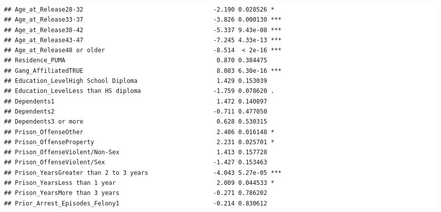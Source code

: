     ## Age_at_Release28-32                                    -2.190 0.028526 *  
    ## Age_at_Release33-37                                    -3.826 0.000130 ***
    ## Age_at_Release38-42                                    -5.337 9.43e-08 ***
    ## Age_at_Release43-47                                    -7.245 4.33e-13 ***
    ## Age_at_Release48 or older                              -8.514  < 2e-16 ***
    ## Residence_PUMA                                          0.870 0.384475    
    ## Gang_AffiliatedTRUE                                     8.083 6.30e-16 ***
    ## Education_LevelHigh School Diploma                      1.429 0.153039    
    ## Education_LevelLess than HS diploma                    -1.759 0.078620 .  
    ## Dependents1                                             1.472 0.140897    
    ## Dependents2                                            -0.711 0.477050    
    ## Dependents3 or more                                     0.628 0.530315    
    ## Prison_OffenseOther                                     2.406 0.016148 *  
    ## Prison_OffenseProperty                                  2.231 0.025701 *  
    ## Prison_OffenseViolent/Non-Sex                           1.413 0.157728    
    ## Prison_OffenseViolent/Sex                              -1.427 0.153463    
    ## Prison_YearsGreater than 2 to 3 years                  -4.043 5.27e-05 ***
    ## Prison_YearsLess than 1 year                            2.009 0.044533 *  
    ## Prison_YearsMore than 3 years                          -0.271 0.786202    
    ## Prior_Arrest_Episodes_Felony1                          -0.214 0.830612    